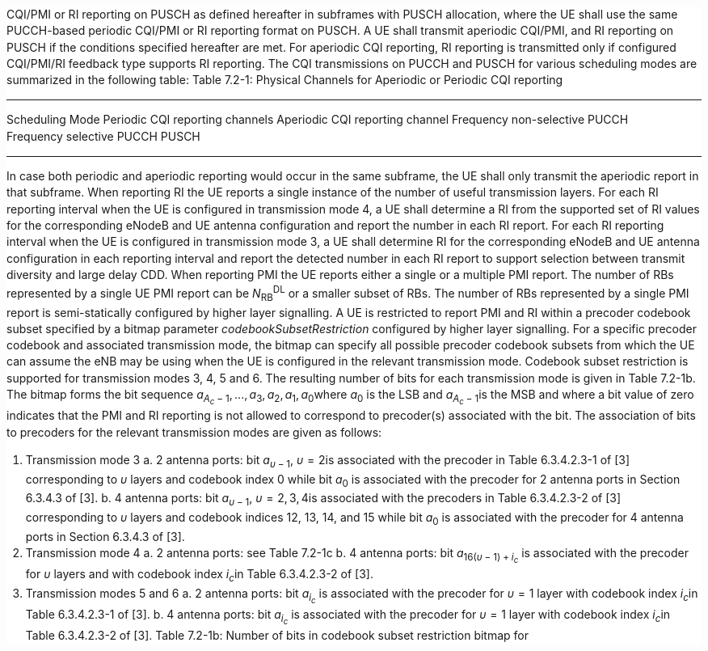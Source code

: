 CQI/PMI or RI reporting on PUSCH as defined hereafter in subframes with PUSCH
allocation, where the UE shall use the same PUCCH-based periodic CQI/PMI or RI
reporting format on PUSCH.
A UE shall transmit aperiodic CQI/PMI, and RI reporting on PUSCH if the
conditions specified hereafter are met. For aperiodic CQI reporting, RI
reporting is transmitted only if configured CQI/PMI/RI feedback type supports
RI reporting.
The CQI transmissions on PUCCH and PUSCH for various scheduling modes are
summarized in the following table:
Table 7.2-1: Physical Channels for Aperiodic or Periodic CQI reporting
* * *
Scheduling Mode Periodic CQI reporting channels Aperiodic CQI reporting
channel Frequency non-selective PUCCH  
Frequency selective PUCCH PUSCH
* * *
In case both periodic and aperiodic reporting would occur in the same
subframe, the UE shall only transmit the aperiodic report in that subframe.
When reporting RI the UE reports a single instance of the number of useful
transmission layers. For each RI reporting interval when the UE is configured
in transmission mode 4, a UE shall determine a RI from the supported set of RI
values for the corresponding eNodeB and UE antenna configuration and report
the number in each RI report. For each RI reporting interval when the UE is
configured in transmission mode 3, a UE shall determine RI for the
corresponding eNodeB and UE antenna configuration in each reporting interval
and report the detected number in each RI report to support selection between
transmit diversity and large delay CDD.
When reporting PMI the UE reports either a single or a multiple PMI report.
The number of RBs represented by a single UE PMI report can be
$N_{\text{RB}}^{\text{DL}}$ or a smaller subset of RBs. The number of RBs
represented by a single PMI report is semi-statically configured by higher
layer signalling. A UE is restricted to report PMI and RI within a precoder
codebook subset specified by a bitmap parameter _codebookSubsetRestriction_
configured by higher layer signalling. For a specific precoder codebook and
associated transmission mode, the bitmap can specify all possible precoder
codebook subsets from which the UE can assume the eNB may be using when the UE
is configured in the relevant transmission mode. Codebook subset restriction
is supported for transmission modes 3, 4, 5 and 6. The resulting number of
bits for each transmission mode is given in Table 7.2-1b. The bitmap forms the
bit sequence $a_{A_{c} -
1},\text{.}\text{.}\text{.},a_{3},a_{2},a_{1},a_{0}$where $a_{0}$ is the LSB
and $a_{A_{c} - 1}$is the MSB and where a bit value of zero indicates that the
PMI and RI reporting is not allowed to correspond to precoder(s) associated
with the bit. The association of bits to precoders for the relevant
transmission modes are given as follows:
  1. Transmission mode 3
a. 2 antenna ports: bit $a_{\upsilon - 1},\ \upsilon = 2$is associated with
the precoder in Table 6.3.4.2.3-1 of [3] corresponding to $\upsilon$ layers
and codebook index 0 while bit $a_{0}$ is associated with the precoder for 2
antenna ports in Section 6.3.4.3 of [3].
b. 4 antenna ports: bit $a_{\upsilon - 1},\ \upsilon = 2,3,4$is associated
with the precoders in Table 6.3.4.2.3-2 of [3] corresponding to $\upsilon$
layers and codebook indices 12, 13, 14, and 15 while bit $a_{0}$ is associated
with the precoder for 4 antenna ports in Section 6.3.4.3 of [3].
  2. Transmission mode 4
a. 2 antenna ports: see Table 7.2-1c
b. 4 antenna ports: bit $a_{\text{16}(\upsilon - 1) + i_{c}}$ is associated
with the precoder for $\upsilon$ layers and with codebook index $i_{c}$in
Table 6.3.4.2.3-2 of [3].
  3. Transmission modes 5 and 6
a. 2 antenna ports: bit $a_{i_{c}}$ is associated with the precoder for
$\upsilon = 1$ layer with codebook index $i_{c}$in Table 6.3.4.2.3-1 of [3].
b. 4 antenna ports: bit $a_{i_{c}}$ is associated with the precoder for
$\upsilon = 1$ layer with codebook index $i_{c}$in Table 6.3.4.2.3-2 of [3].
Table 7.2-1b: Number of bits in codebook subset restriction bitmap for